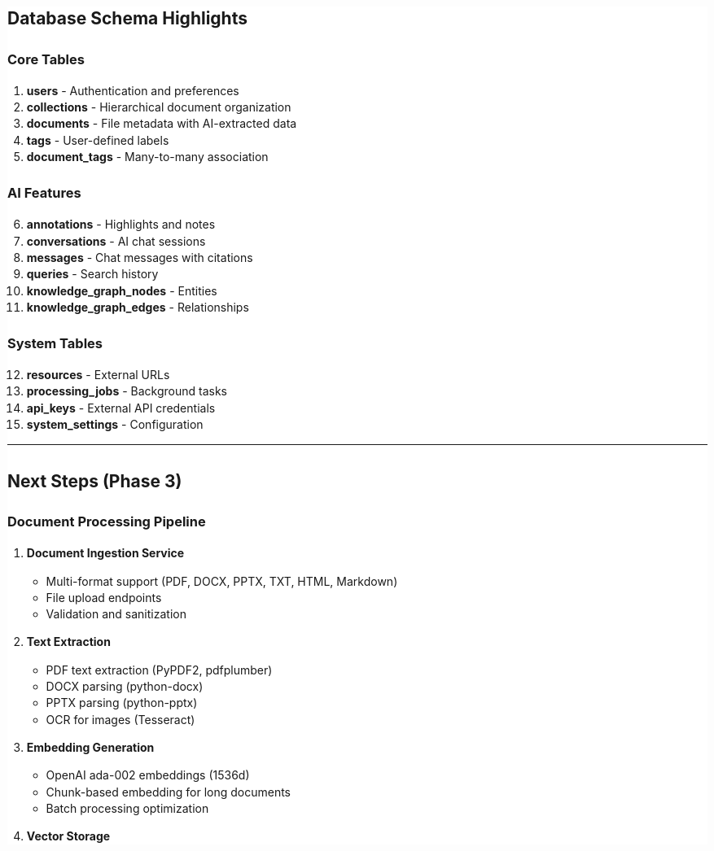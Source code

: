 
## Database Schema Highlights

### Core Tables

1. **users** - Authentication and preferences
2. **collections** - Hierarchical document organization
3. **documents** - File metadata with AI-extracted data
4. **tags** - User-defined labels
5. **document_tags** - Many-to-many association

### AI Features

6. **annotations** - Highlights and notes
7. **conversations** - AI chat sessions
8. **messages** - Chat messages with citations
9. **queries** - Search history
10. **knowledge_graph_nodes** - Entities
11. **knowledge_graph_edges** - Relationships

### System Tables

12. **resources** - External URLs
13. **processing_jobs** - Background tasks
14. **api_keys** - External API credentials
15. **system_settings** - Configuration

---

## Next Steps (Phase 3)

### Document Processing Pipeline

1. **Document Ingestion Service**

   - Multi-format support (PDF, DOCX, PPTX, TXT, HTML, Markdown)
   - File upload endpoints
   - Validation and sanitization

2. **Text Extraction**

   - PDF text extraction (PyPDF2, pdfplumber)
   - DOCX parsing (python-docx)
   - PPTX parsing (python-pptx)
   - OCR for images (Tesseract)

3. **Embedding Generation**

   - OpenAI ada-002 embeddings (1536d)
   - Chunk-based embedding for long documents
   - Batch processing optimization

4. **Vector Storage**
